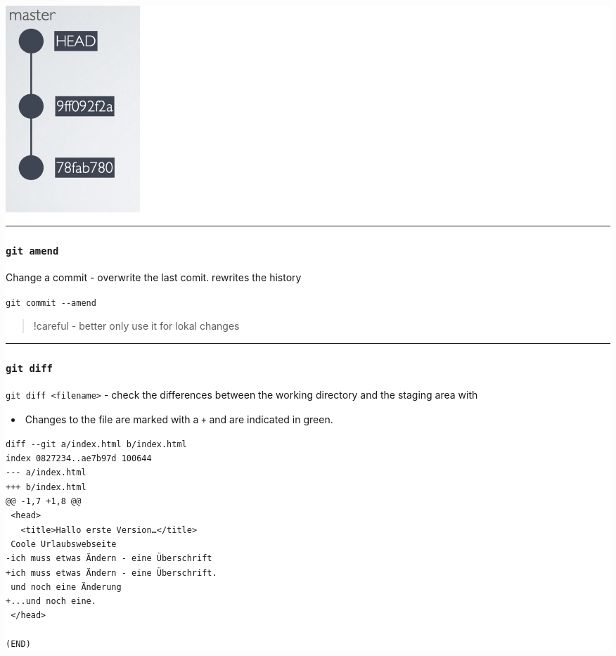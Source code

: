 <img src="./assets/git_log.png" alt="git_log" style="zoom:50%;" />

---

### `git amend`

Change a commit - overwrite the last comit. rewrites the history

`git commit --amend`

> !careful - better only use it for lokal changes

---

### `git diff`

`git diff <filename>` - check the differences between the working directory and the staging area with

- ​ Changes to the file are marked with a `+` and are indicated in green.

```
diff --git a/index.html b/index.html
index 0827234..ae7b97d 100644
--- a/index.html
+++ b/index.html
@@ -1,7 +1,8 @@
 <head>
   <title>Hallo erste Version…</title>
 Coole Urlaubswebseite
-ich muss etwas Ändern - eine Überschrift
+ich muss etwas Ändern - eine Überschrift.
 und noch eine Änderung
+...und noch eine.
 </head>

(END)
```